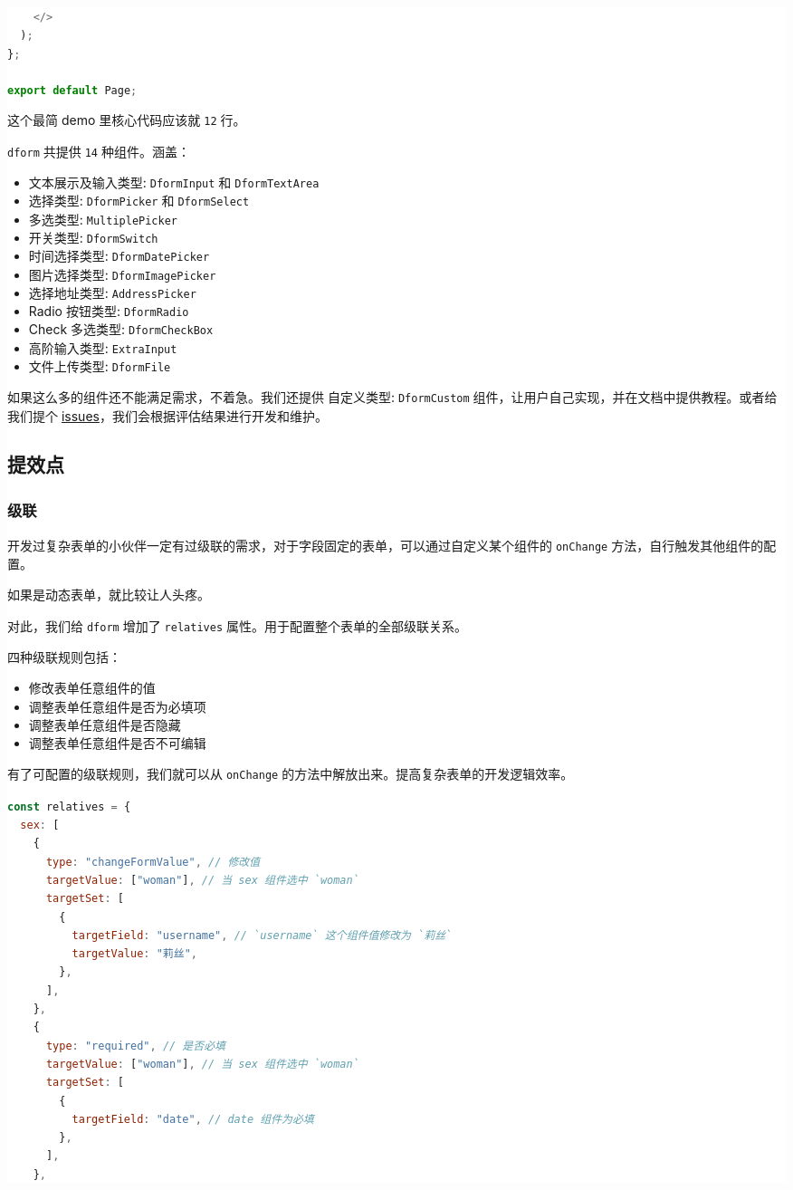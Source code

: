 ```js
    </>
  );
};

export default Page;
```

这个最简 demo 里核心代码应该就 `12` 行。

`dform` 共提供 `14` 种组件。涵盖：

- 文本展示及输入类型: `DformInput` 和 `DformTextArea`
- 选择类型: `DformPicker` 和 `DformSelect`
- 多选类型: `MultiplePicker`
- 开关类型: `DformSwitch`
- 时间选择类型: `DformDatePicker`
- 图片选择类型: `DformImagePicker`
- 选择地址类型: `AddressPicker`
- Radio 按钮类型: `DformRadio`
- Check 多选类型: `DformCheckBox`
- 高阶输入类型: `ExtraInput`
- 文件上传类型: `DformFile`

如果这么多的组件还不能满足需求，不着急。我们还提供 自定义类型: `DformCustom` 组件，让用户自己实现，并在文档中提供教程。或者给我们提个 [issues](https://github.com/alitajs/DynamicForm/issues)，我们会根据评估结果进行开发和维护。

## 提效点

### 级联

开发过复杂表单的小伙伴一定有过级联的需求，对于字段固定的表单，可以通过自定义某个组件的 `onChange` 方法，自行触发其他组件的配置。

如果是动态表单，就比较让人头疼。

对此，我们给 `dform` 增加了 `relatives` 属性。用于配置整个表单的全部级联关系。

四种级联规则包括：

- 修改表单任意组件的值
- 调整表单任意组件是否为必填项
- 调整表单任意组件是否隐藏
- 调整表单任意组件是否不可编辑

有了可配置的级联规则，我们就可以从 `onChange` 的方法中解放出来。提高复杂表单的开发逻辑效率。

```javascript
const relatives = {
  sex: [
    {
      type: "changeFormValue", // 修改值
      targetValue: ["woman"], // 当 sex 组件选中 `woman`
      targetSet: [
        {
          targetField: "username", // `username` 这个组件值修改为 `莉丝`
          targetValue: "莉丝",
        },
      ],
    },
    {
      type: "required", // 是否必填
      targetValue: ["woman"], // 当 sex 组件选中 `woman`
      targetSet: [
        {
          targetField: "date", // date 组件为必填
        },
      ],
    },
```